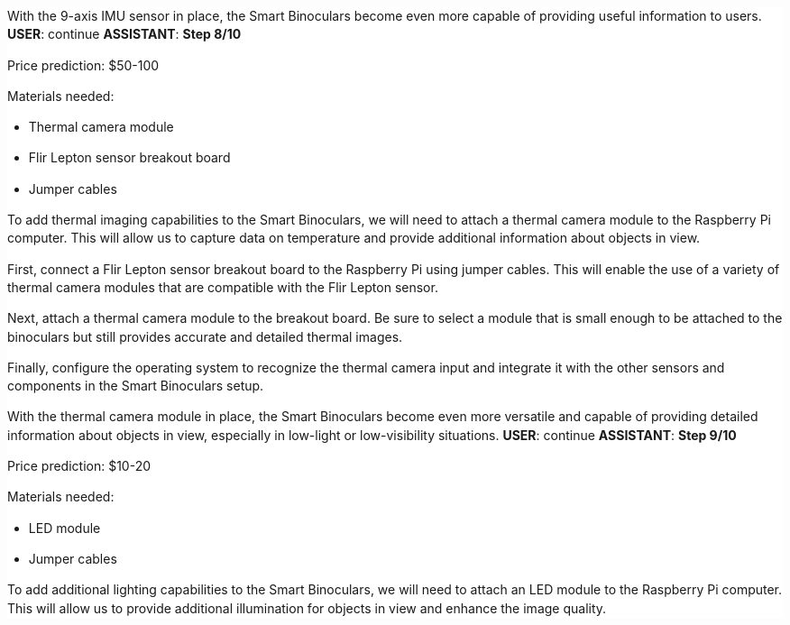 

With the 9-axis IMU sensor in place, the Smart Binoculars become even more capable of providing useful information to users.
**USER**: continue
**ASSISTANT**: **Step 8/10**

Price prediction: $50-100



Materials needed:

- Thermal camera module

- Flir Lepton sensor breakout board

- Jumper cables



To add thermal imaging capabilities to the Smart Binoculars, we will need to attach a thermal camera module to the Raspberry Pi computer. This will allow us to capture data on temperature and provide additional information about objects in view.



First, connect a Flir Lepton sensor breakout board to the Raspberry Pi using jumper cables. This will enable the use of a variety of thermal camera modules that are compatible with the Flir Lepton sensor.



Next, attach a thermal camera module to the breakout board. Be sure to select a module that is small enough to be attached to the binoculars but still provides accurate and detailed thermal images.



Finally, configure the operating system to recognize the thermal camera input and integrate it with the other sensors and components in the Smart Binoculars setup.



With the thermal camera module in place, the Smart Binoculars become even more versatile and capable of providing detailed information about objects in view, especially in low-light or low-visibility situations.
**USER**: continue
**ASSISTANT**: **Step 9/10**

Price prediction: $10-20



Materials needed:

- LED module

- Jumper cables



To add additional lighting capabilities to the Smart Binoculars, we will need to attach an LED module to the Raspberry Pi computer. This will allow us to provide additional illumination for objects in view and enhance the image quality.


